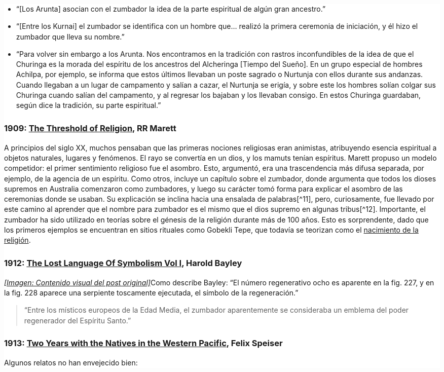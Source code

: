   * “[Los Arunta] asocian con el zumbador la idea de la parte espiritual de algún gran ancestro.”

  * “[Entre los Kurnai] el zumbador se identifica con un hombre que… realizó la primera ceremonia de iniciación, y él hizo el zumbador que lleva su nombre.”

  * “Para volver sin embargo a los Arunta. Nos encontramos en la tradición con rastros inconfundibles de la idea de que el Churinga es la morada del espíritu de los ancestros del Alcheringa [Tiempo del Sueño]. En un grupo especial de hombres Achilpa, por ejemplo, se informa que estos últimos llevaban un poste sagrado o Nurtunja con ellos durante sus andanzas. Cuando llegaban a un lugar de campamento y salían a cazar, el Nurtunja se erigía, y sobre este los hombres solían colgar sus Churinga cuando salían del campamento, y al regresar los bajaban y los llevaban consigo. En estos Churinga guardaban, según dice la tradición, su parte espiritual.”




### 1909: [The Threshold of Religion](https://archive.org/details/thresholdofrelig00mareuoft/page/146/mode/2up), RR Marett


A principios del siglo XX, muchos pensaban que las primeras nociones religiosas eran animistas, atribuyendo esencia espiritual a objetos naturales, lugares y fenómenos. El rayo se convertía en un dios, y los mamuts tenían espíritus. Marett propuso un modelo competidor: el primer sentimiento religioso fue el asombro. Esto, argumentó, era una trascendencia más difusa separada, por ejemplo, de la agencia de un espíritu. Como otros, incluye un capítulo sobre el zumbador, donde argumenta que todos los dioses supremos en Australia comenzaron como zumbadores, y luego su carácter tomó forma para explicar el asombro de las ceremonias donde se usaban. Su explicación se inclina hacia una ensalada de palabras[^11], pero, curiosamente, fue llevado por este camino al aprender que el nombre para zumbador es el mismo que el dios supremo en algunas tribus[^12]. Importante, el zumbador ha sido utilizado en teorías sobre el génesis de la religión durante más de 100 años. Esto es sorprendente, dado que los primeros ejemplos se encuentran en sitios rituales como Gobekli Tepe, que todavía se teorizan como el [nacimiento de la religión](https://www.amazon.com/Birth-Origins-Agriculture-Studies-Archaeology/dp/0521651352).

### 1912: [The Lost Language Of Symbolism Vol I](https://archive.org/details/in.ernet.dli.2015.283161/page/n95/mode/2up?q=bullroarer), Harold Bayley


[*[Imagen: Contenido visual del post original]*](https://substackcdn.com/image/fetch/$s_!-6Ey!,f_auto,q_auto:good,fl_progressive:steep/https%3A%2F%2Fsubstack-post-media.s3.amazonaws.com%2Fpublic%2Fimages%2F40e39e89-5605-4b1d-a5d2-1c8fc681eec5_513x339.png)Como describe Bayley: “El número regenerativo ocho es aparente en la fig. 227, y en la fig. 228 aparece una serpiente toscamente ejecutada, el símbolo de la regeneración.”

> “Entre los místicos europeos de la Edad Media, el zumbador aparentemente se consideraba un emblema del poder regenerador del Espíritu Santo.”

### 1913: [Two Years with the Natives in the Western Pacific](https://www.gutenberg.org/files/27578/27578-h/27578-h.htm), Felix Speiser


Algunos relatos no han envejecido bien:

